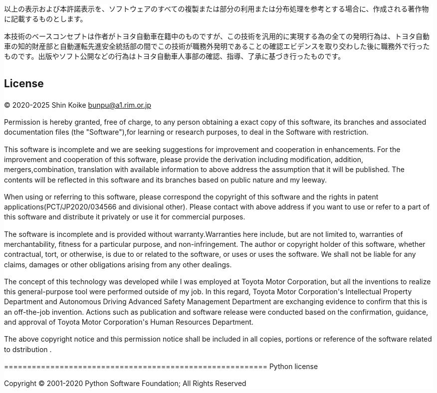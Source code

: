 以上の表示および本許諾表示を、ソフトウェアのすべての複製または部分の利用または分布処理を参考とする場合に、作成される著作物に記載するものとします。


本技術のベースコンセプトは作者がトヨタ自動車在籍中のものですが、この技術を汎用的に実現する為の全ての発明行為は、トヨタ自動車の知的財産部と自動運転先進安全統括部の間でこの技術が職務外発明であることの確認エビデンスを取り交わした後に職務外で行ったものです。出版やソフト公開などの行為はトヨタ自動車人事部の確認、指導、了承に基づき行ったものです。



## License

© 2020-2025 Shin Koike  bunpu@a1.rim.or.jp

Permission is hereby granted, free of charge, to any person obtaining a exact copy of this software,
its branches and associated documentation files (the "Software"),for learning or research purposes, to deal in the Software with restriction.

This software is incomplete and we are seeking suggestions for improvement and cooperation in enhancements.
For the improvement and cooperation of this software, please provide the derivation
including modification, addition, mergers,combination, translation with available information to above address
 the assumption that it will be published.
The contents will be reflected in this software and its branches based on public nature and my leeway.

When using or referring to this software, please correspond the copyright of this software
and the rights in patent applications(PCT/JP2020/034566 and divisional other).
Please contact with above address if you want to use or refer to a part of this software and distribute it privately or use it for commercial purposes.

The software is incomplete and is provided without warranty.Warranties here include, but are not limited to, warranties of merchantability, 
fitness for a particular purpose, and non-infringement.
The author or copyright holder of this software, whether contractual, tort, or otherwise, is due to or related to the software, or uses or uses the software.
We shall not be liable for any claims, damages or other obligations arising from any other dealings.

The concept of this technology was developed while I was employed at Toyota Motor Corporation, but all the inventions to realize this general-purpose tool were performed outside of my job. In this regard, Toyota Motor Corporation's Intellectual Property Department and Autonomous Driving Advanced Safety Management Department are exchanging evidence to confirm that this is an off-the-job invention. Actions such as publication and software release were conducted based on the confirmation, guidance, and approval of Toyota Motor Corporation's Human Resources Department.

The above copyright notice and this permission notice shall be included in all copies, portions or reference of the software related to dstribution .



=========================================================
Python license


Copyright © 2001-2020 Python Software Foundation; All Rights Reserved


